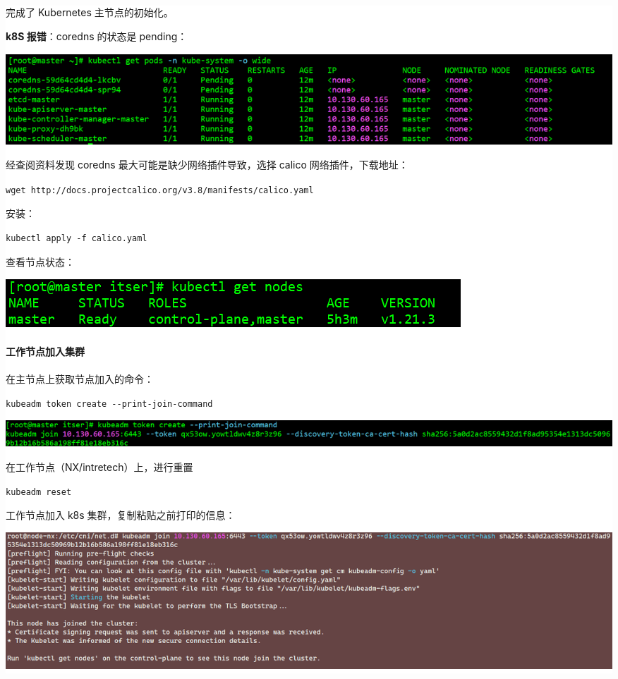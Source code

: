 完成了 Kubernetes 主节点的初始化。

**k8S 报错**：coredns 的状态是 pending：

![](../../figs.assets/image-20230725162720878.png)

经查阅资料发现 coredns 最大可能是缺少网络插件导致，选择 calico 网络插件，下载地址：

```
wget http://docs.projectcalico.org/v3.8/manifests/calico.yaml
```

安装：

```
kubectl apply -f calico.yaml
```

查看节点状态：

![](../../figs.assets/image-20230725211722404.png)

#### 工作节点加入集群

在主节点上获取节点加入的命令：

```
kubeadm token create --print-join-command
```

![](../../figs.assets/image-20230726094250040.png)

在工作节点（NX/intretech）上，进行重置

```
kubeadm reset
```

工作节点加入 k8s 集群，复制粘贴之前打印的信息：

![](../../figs.assets/image-20230726094821936.png)
